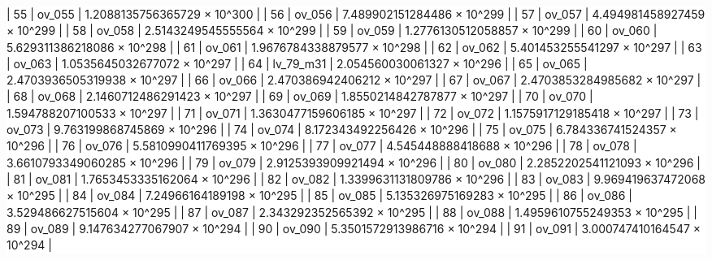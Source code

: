 | 55 | ov_055 | 1.2088135756365729 × 10^300 |
| 56 | ov_056 | 7.489902151284486 × 10^299 |
| 57 | ov_057 | 4.494981458927459 × 10^299 |
| 58 | ov_058 | 2.5143249545555564 × 10^299 |
| 59 | ov_059 | 1.2776130512058857 × 10^299 |
| 60 | ov_060 | 5.629311386218086 × 10^298 |
| 61 | ov_061 | 1.9676784338879577 × 10^298 |
| 62 | ov_062 | 5.401453255541297 × 10^297 |
| 63 | ov_063 | 1.0535645032677072 × 10^297 |
| 64 | lv_79_m31 | 2.054560030061327 × 10^296 |
| 65 | ov_065 | 2.4703936505319938 × 10^297 |
| 66 | ov_066 | 2.470386942406212 × 10^297 |
| 67 | ov_067 | 2.4703853284985682 × 10^297 |
| 68 | ov_068 | 2.1460712486291423 × 10^297 |
| 69 | ov_069 | 1.8550214842787877 × 10^297 |
| 70 | ov_070 | 1.594788207100533 × 10^297 |
| 71 | ov_071 | 1.3630477159606185 × 10^297 |
| 72 | ov_072 | 1.1575917129185418 × 10^297 |
| 73 | ov_073 | 9.763199868745869 × 10^296 |
| 74 | ov_074 | 8.172343492256426 × 10^296 |
| 75 | ov_075 | 6.784336741524357 × 10^296 |
| 76 | ov_076 | 5.5810990411769395 × 10^296 |
| 77 | ov_077 | 4.545448888418688 × 10^296 |
| 78 | ov_078 | 3.6610793349060285 × 10^296 |
| 79 | ov_079 | 2.9125393909921494 × 10^296 |
| 80 | ov_080 | 2.2852202541121093 × 10^296 |
| 81 | ov_081 | 1.7653453335162064 × 10^296 |
| 82 | ov_082 | 1.3399631131809786 × 10^296 |
| 83 | ov_083 | 9.969419637472068 × 10^295 |
| 84 | ov_084 | 7.24966164189198 × 10^295 |
| 85 | ov_085 | 5.135326975169283 × 10^295 |
| 86 | ov_086 | 3.529486627515604 × 10^295 |
| 87 | ov_087 | 2.343292352565392 × 10^295 |
| 88 | ov_088 | 1.4959610755249353 × 10^295 |
| 89 | ov_089 | 9.147634277067907 × 10^294 |
| 90 | ov_090 | 5.3501572913986716 × 10^294 |
| 91 | ov_091 | 3.000747410164547 × 10^294 |